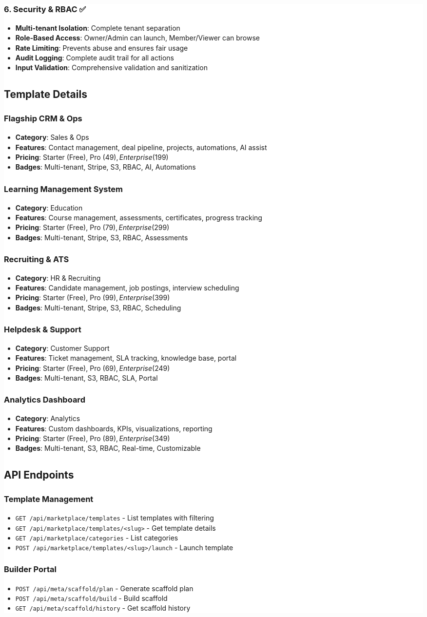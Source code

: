 ### 6. Security & RBAC ✅
- **Multi-tenant Isolation**: Complete tenant separation
- **Role-Based Access**: Owner/Admin can launch, Member/Viewer can browse
- **Rate Limiting**: Prevents abuse and ensures fair usage
- **Audit Logging**: Complete audit trail for all actions
- **Input Validation**: Comprehensive validation and sanitization

## Template Details

### Flagship CRM & Ops
- **Category**: Sales & Ops
- **Features**: Contact management, deal pipeline, projects, automations, AI assist
- **Pricing**: Starter (Free), Pro ($49), Enterprise ($199)
- **Badges**: Multi-tenant, Stripe, S3, RBAC, AI, Automations

### Learning Management System
- **Category**: Education
- **Features**: Course management, assessments, certificates, progress tracking
- **Pricing**: Starter (Free), Pro ($79), Enterprise ($299)
- **Badges**: Multi-tenant, Stripe, S3, RBAC, Assessments

### Recruiting & ATS
- **Category**: HR & Recruiting
- **Features**: Candidate management, job postings, interview scheduling
- **Pricing**: Starter (Free), Pro ($99), Enterprise ($399)
- **Badges**: Multi-tenant, Stripe, S3, RBAC, Scheduling

### Helpdesk & Support
- **Category**: Customer Support
- **Features**: Ticket management, SLA tracking, knowledge base, portal
- **Pricing**: Starter (Free), Pro ($69), Enterprise ($249)
- **Badges**: Multi-tenant, S3, RBAC, SLA, Portal

### Analytics Dashboard
- **Category**: Analytics
- **Features**: Custom dashboards, KPIs, visualizations, reporting
- **Pricing**: Starter (Free), Pro ($89), Enterprise ($349)
- **Badges**: Multi-tenant, S3, RBAC, Real-time, Customizable

## API Endpoints

### Template Management
- `GET /api/marketplace/templates` - List templates with filtering
- `GET /api/marketplace/templates/<slug>` - Get template details
- `GET /api/marketplace/categories` - List categories
- `POST /api/marketplace/templates/<slug>/launch` - Launch template

### Builder Portal
- `POST /api/meta/scaffold/plan` - Generate scaffold plan
- `POST /api/meta/scaffold/build` - Build scaffold
- `GET /api/meta/scaffold/history` - Get scaffold history

